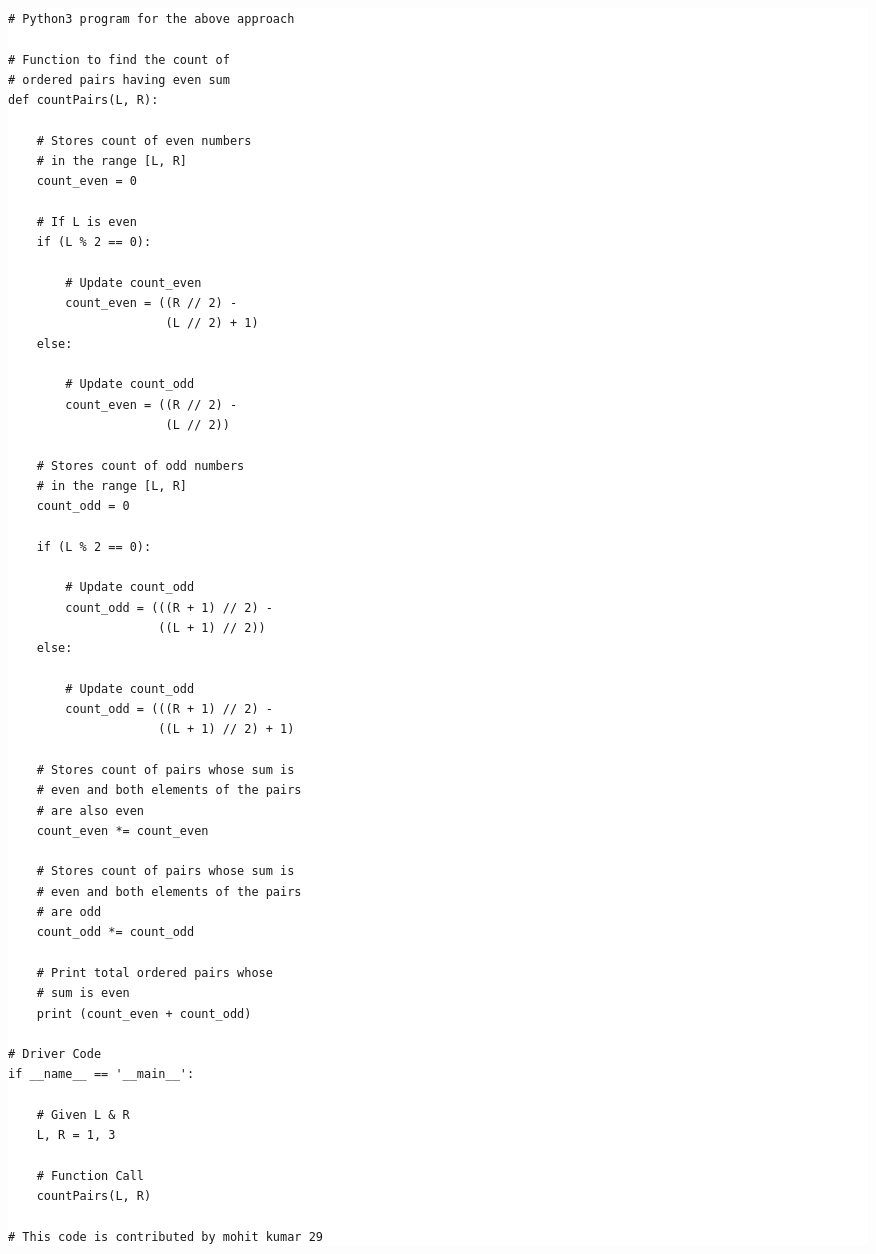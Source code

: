 ```
# Python3 program for the above approach

# Function to find the count of
# ordered pairs having even sum
def countPairs(L, R):

    # Stores count of even numbers
    # in the range [L, R]
    count_even = 0

    # If L is even
    if (L % 2 == 0):

        # Update count_even
        count_even = ((R // 2) -
                      (L // 2) + 1)
    else:

        # Update count_odd
        count_even = ((R // 2) -
                      (L // 2))

    # Stores count of odd numbers
    # in the range [L, R]
    count_odd = 0

    if (L % 2 == 0):

        # Update count_odd
        count_odd = (((R + 1) // 2) -
                     ((L + 1) // 2))
    else:

        # Update count_odd
        count_odd = (((R + 1) // 2) -
                     ((L + 1) // 2) + 1)

    # Stores count of pairs whose sum is
    # even and both elements of the pairs
    # are also even
    count_even *= count_even

    # Stores count of pairs whose sum is
    # even and both elements of the pairs
    # are odd
    count_odd *= count_odd

    # Print total ordered pairs whose
    # sum is even
    print (count_even + count_odd)

# Driver Code
if __name__ == '__main__':

    # Given L & R
    L, R = 1, 3

    # Function Call
    countPairs(L, R)

# This code is contributed by mohit kumar 29
```
